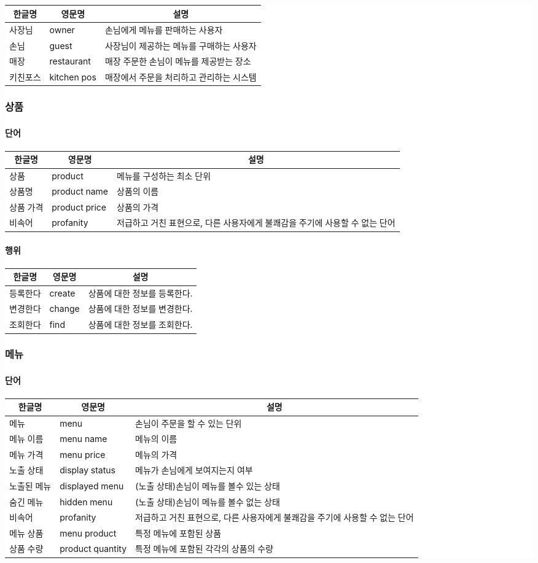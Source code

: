| 한글명  | 영문명         | 설명                     |
|------|-------------|------------------------|
| 사장님  | owner       | 손님에게 메뉴를 판매하는 사용자      |
| 손님   | guest       | 사장님이 제공하는 메뉴를 구매하는 사용자 |
| 매장   | restaurant  | 매장 주문한 손님이 메뉴를 제공받는 장소 |
| 키친포스 | kitchen pos | 매장에서 주문을 처리하고 관리하는 시스템 |

### 상품

#### 단어

| 한글명   | 영문명           | 설명                                          |
|-------|---------------|---------------------------------------------|
| 상품    | product       | 메뉴를 구성하는 최소 단위                              |
| 상품명   | product name  | 상품의 이름                                      |
| 상품 가격 | product price | 상품의 가격                                      |
| 비속어   | profanity     | 저급하고 거친 표현으로, 다른 사용자에게 불쾌감을 주기에 사용할 수 없는 단어 |

#### 행위

| 한글명  | 영문명    | 설명               |
|------|--------|------------------|
| 등록한다 | create | 상품에 대한 정보를 등록한다. |
| 변경한다 | change | 상품에 대한 정보를 변경한다. |
| 조회한다 | find   | 상품에 대한 정보를 조회한다. |

### 메뉴

#### 단어

| 한글명    | 영문명              | 설명                                          |
|--------|------------------|---------------------------------------------|
| 메뉴     | menu             | 손님이 주문을 할 수 있는 단위                           |
| 메뉴 이름  | menu name        | 메뉴의 이름                                      |
| 메뉴 가격  | menu price       | 메뉴의 가격                                      |
| 노출 상태  | display status   | 메뉴가 손님에게 보여지는지 여부                           |
| 노출된 메뉴 | displayed menu   | (노출 상태)손님이 메뉴를 볼수 있는 상태                     |
| 숨긴 메뉴  | hidden menu      | (노출 상태)손님이 메뉴를 볼수 없는 상태                     |
| 비속어    | profanity        | 저급하고 거친 표현으로, 다른 사용자에게 불쾌감을 주기에 사용할 수 없는 단어 |
| 메뉴 상품  | menu product     | 특정 메뉴에 포함된 상품                               |
| 상품 수량  | product quantity | 특정 메뉴에 포함된 각각의 상품의 수량                       |
